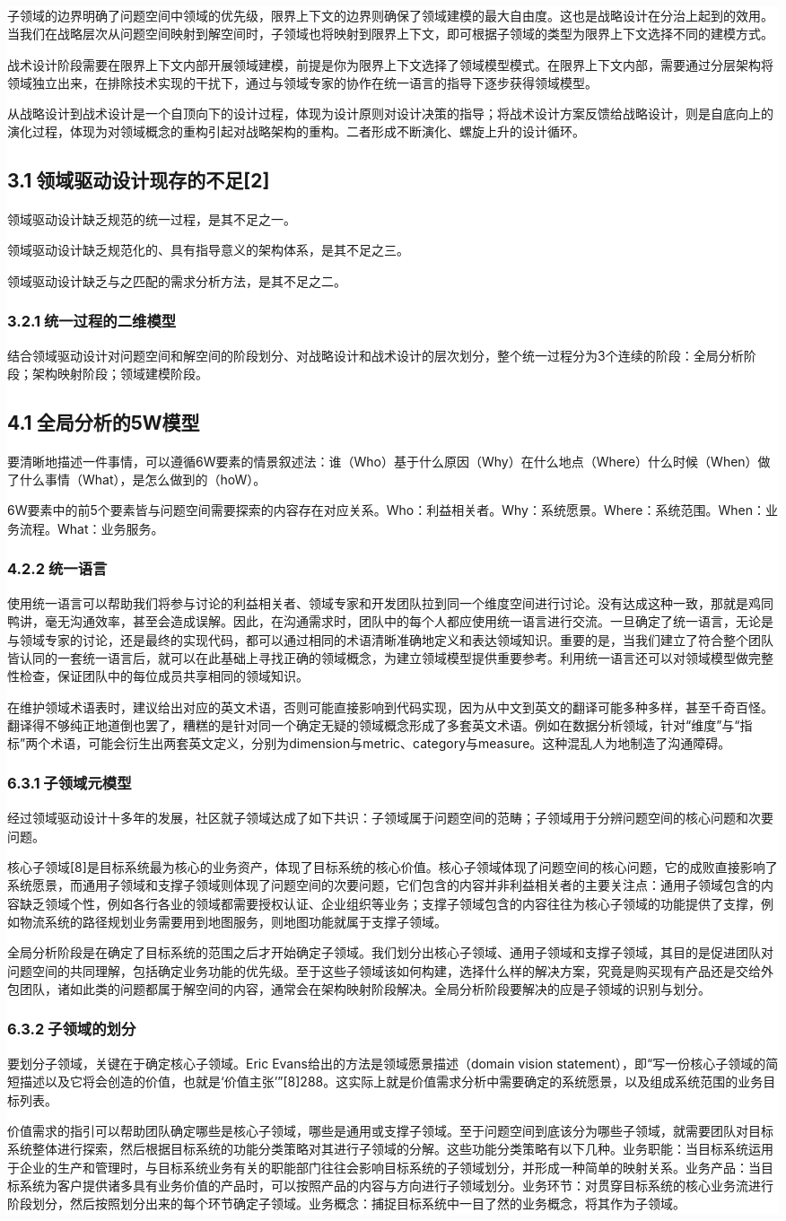 子领域的边界明确了问题空间中领域的优先级，限界上下文的边界则确保了领域建模的最大自由度。这也是战略设计在分治上起到的效用。当我们在战略层次从问题空间映射到解空间时，子领域也将映射到限界上下文，即可根据子领域的类型为限界上下文选择不同的建模方式。

战术设计阶段需要在限界上下文内部开展领域建模，前提是你为限界上下文选择了领域模型模式。在限界上下文内部，需要通过分层架构将领域独立出来，在排除技术实现的干扰下，通过与领域专家的协作在统一语言的指导下逐步获得领域模型。

从战略设计到战术设计是一个自顶向下的设计过程，体现为设计原则对设计决策的指导；将战术设计方案反馈给战略设计，则是自底向上的演化过程，体现为对领域概念的重构引起对战略架构的重构。二者形成不断演化、螺旋上升的设计循环。

## 3.1 领域驱动设计现存的不足[2]

领域驱动设计缺乏规范的统一过程，是其不足之一。

领域驱动设计缺乏规范化的、具有指导意义的架构体系，是其不足之三。

领域驱动设计缺乏与之匹配的需求分析方法，是其不足之二。

### 3.2.1 统一过程的二维模型

结合领域驱动设计对问题空间和解空间的阶段划分、对战略设计和战术设计的层次划分，整个统一过程分为3个连续的阶段：全局分析阶段；架构映射阶段；领域建模阶段。

## 4.1 全局分析的5W模型

要清晰地描述一件事情，可以遵循6W要素的情景叙述法：谁（Who）基于什么原因（Why）在什么地点（Where）什么时候（When）做了什么事情（What），是怎么做到的（hoW）。

6W要素中的前5个要素皆与问题空间需要探索的内容存在对应关系。Who：利益相关者。Why：系统愿景。Where：系统范围。When：业务流程。What：业务服务。

### 4.2.2 统一语言

使用统一语言可以帮助我们将参与讨论的利益相关者、领域专家和开发团队拉到同一个维度空间进行讨论。没有达成这种一致，那就是鸡同鸭讲，毫无沟通效率，甚至会造成误解。因此，在沟通需求时，团队中的每个人都应使用统一语言进行交流。一旦确定了统一语言，无论是与领域专家的讨论，还是最终的实现代码，都可以通过相同的术语清晰准确地定义和表达领域知识。重要的是，当我们建立了符合整个团队皆认同的一套统一语言后，就可以在此基础上寻找正确的领域概念，为建立领域模型提供重要参考。利用统一语言还可以对领域模型做完整性检查，保证团队中的每位成员共享相同的领域知识。

在维护领域术语表时，建议给出对应的英文术语，否则可能直接影响到代码实现，因为从中文到英文的翻译可能多种多样，甚至千奇百怪。翻译得不够纯正地道倒也罢了，糟糕的是针对同一个确定无疑的领域概念形成了多套英文术语。例如在数据分析领域，针对“维度”与“指标”两个术语，可能会衍生出两套英文定义，分别为dimension与metric、category与measure。这种混乱人为地制造了沟通障碍。

### 6.3.1 子领域元模型

经过领域驱动设计十多年的发展，社区就子领域达成了如下共识：子领域属于问题空间的范畴；子领域用于分辨问题空间的核心问题和次要问题。

核心子领域[8]是目标系统最为核心的业务资产，体现了目标系统的核心价值。核心子领域体现了问题空间的核心问题，它的成败直接影响了系统愿景，而通用子领域和支撑子领域则体现了问题空间的次要问题，它们包含的内容并非利益相关者的主要关注点：通用子领域包含的内容缺乏领域个性，例如各行各业的领域都需要授权认证、企业组织等业务；支撑子领域包含的内容往往为核心子领域的功能提供了支撑，例如物流系统的路径规划业务需要用到地图服务，则地图功能就属于支撑子领域。

全局分析阶段是在确定了目标系统的范围之后才开始确定子领域。我们划分出核心子领域、通用子领域和支撑子领域，其目的是促进团队对问题空间的共同理解，包括确定业务功能的优先级。至于这些子领域该如何构建，选择什么样的解决方案，究竟是购买现有产品还是交给外包团队，诸如此类的问题都属于解空间的内容，通常会在架构映射阶段解决。全局分析阶段要解决的应是子领域的识别与划分。

### 6.3.2 子领域的划分

要划分子领域，关键在于确定核心子领域。Eric Evans给出的方法是领域愿景描述（domain vision statement），即“写一份核心子领域的简短描述以及它将会创造的价值，也就是‘价值主张’”[8]288。这实际上就是价值需求分析中需要确定的系统愿景，以及组成系统范围的业务目标列表。

价值需求的指引可以帮助团队确定哪些是核心子领域，哪些是通用或支撑子领域。至于问题空间到底该分为哪些子领域，就需要团队对目标系统整体进行探索，然后根据目标系统的功能分类策略对其进行子领域的分解。这些功能分类策略有以下几种。业务职能：当目标系统运用于企业的生产和管理时，与目标系统业务有关的职能部门往往会影响目标系统的子领域划分，并形成一种简单的映射关系。业务产品：当目标系统为客户提供诸多具有业务价值的产品时，可以按照产品的内容与方向进行子领域划分。业务环节：对贯穿目标系统的核心业务流进行阶段划分，然后按照划分出来的每个环节确定子领域。业务概念：捕捉目标系统中一目了然的业务概念，将其作为子领域。
